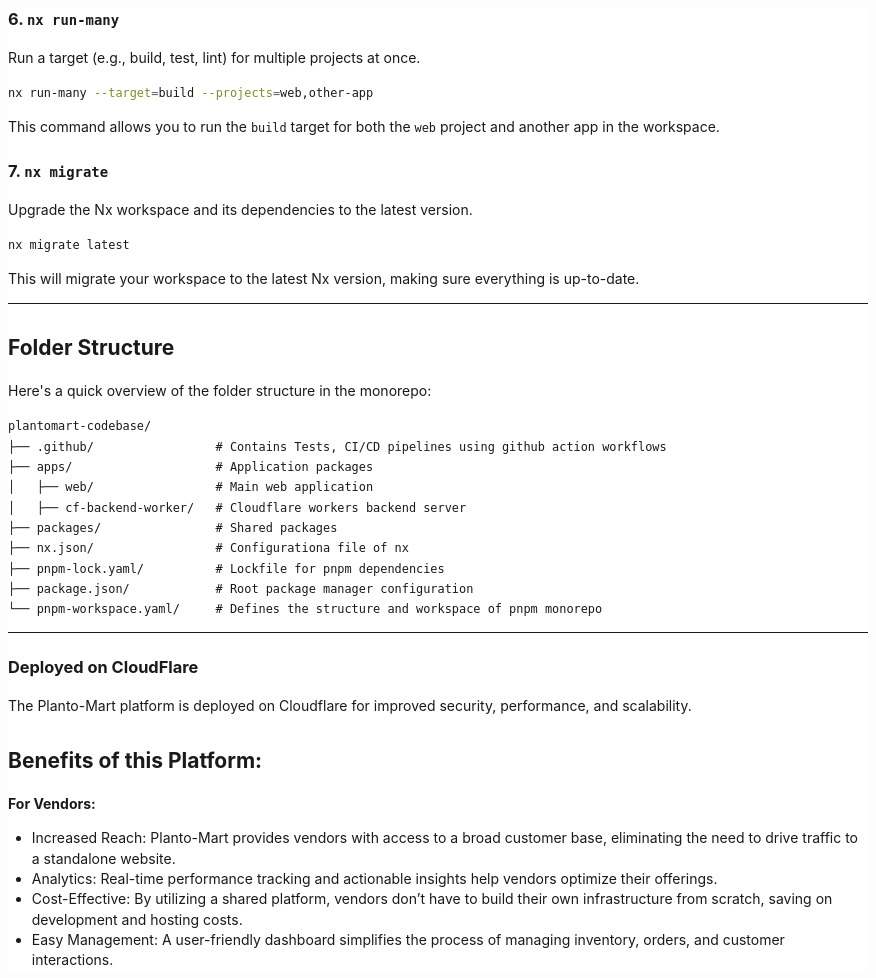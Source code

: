 ### 6. `nx run-many`

Run a target (e.g., build, test, lint) for multiple projects at once.

```bash
nx run-many --target=build --projects=web,other-app
```

This command allows you to run the `build` target for both the `web` project and another app in the workspace.

### 7. `nx migrate`

Upgrade the Nx workspace and its dependencies to the latest version.

```bash
nx migrate latest
```

This will migrate your workspace to the latest Nx version, making sure everything is up-to-date.

---

## Folder Structure

Here's a quick overview of the folder structure in the monorepo:
```
plantomart-codebase/
├── .github/                 # Contains Tests, CI/CD pipelines using github action workflows
├── apps/                    # Application packages
│   ├── web/                 # Main web application
│   ├── cf-backend-worker/   # Cloudflare workers backend server
├── packages/                # Shared packages
├── nx.json/                 # Configurationa file of nx 
├── pnpm-lock.yaml/          # Lockfile for pnpm dependencies 
├── package.json/            # Root package manager configuration 
└── pnpm-workspace.yaml/     # Defines the structure and workspace of pnpm monorepo
```

---


### Deployed on CloudFlare
The Planto-Mart platform is deployed on Cloudflare for improved security, performance, and scalability.


## Benefits of this Platform:
**For Vendors:**

- Increased Reach: Planto-Mart provides vendors with access to a broad customer base, eliminating the need to drive traffic to a standalone website.
- Analytics: Real-time performance tracking and actionable insights help vendors optimize their offerings.
- Cost-Effective: By utilizing a shared platform, vendors don’t have to build their own infrastructure from scratch, saving on development and hosting costs.
- Easy Management: A user-friendly dashboard simplifies the process of managing inventory, orders, and customer interactions.
